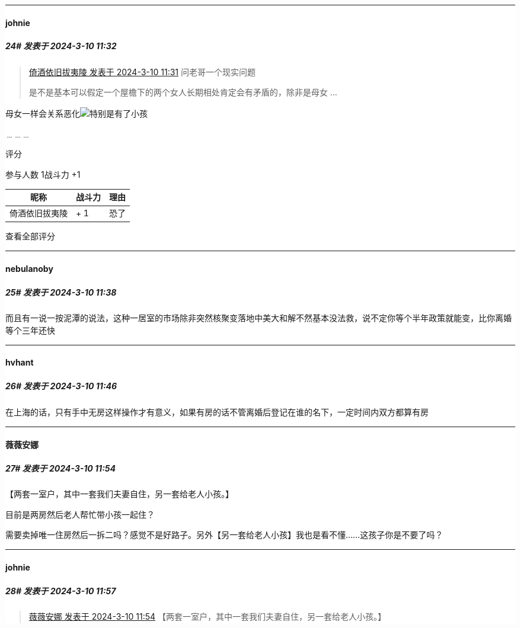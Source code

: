 *****

####  johnie  
##### 24#       发表于 2024-3-10 11:32

<blockquote><a href="httphttps://bbs.saraba1st.com/2b/forum.php?mod=redirect&amp;goto=findpost&amp;pid=64206622&amp;ptid=2174892" target="_blank">倚酒依旧拔夷陵 发表于 2024-3-10 11:31</a>
问老哥一个现实问题

是不是基本可以假定一个屋檐下的两个女人长期相处肯定会有矛盾的，除非是母女 ...</blockquote>
母女一样会关系恶化<img src="https://static.saraba1st.com/image/smiley/face2017/067.png" referrerpolicy="no-referrer">特别是有了小孩

﹍﹍﹍

评分

 参与人数 1战斗力 +1

|昵称|战斗力|理由|
|----|---|---|
| 倚酒依旧拔夷陵| + 1|恐了|

查看全部评分

*****

####  nebulanoby  
##### 25#       发表于 2024-3-10 11:38

而且有一说一按泥潭的说法，这种一居室的市场除非突然核聚变落地中美大和解不然基本没法救，说不定你等个半年政策就能变，比你离婚等个三年还快

*****

####  hvhant  
##### 26#       发表于 2024-3-10 11:46

在上海的话，只有手中无房这样操作才有意义，如果有房的话不管离婚后登记在谁的名下，一定时间内双方都算有房

*****

####  薇薇安娜  
##### 27#       发表于 2024-3-10 11:54

【两套一室户，其中一套我们夫妻自住，另一套给老人小孩。】

目前是两房然后老人帮忙带小孩一起住？

需要卖掉唯一住房然后一拆二吗？感觉不是好路子。另外【另一套给老人小孩】我也是看不懂……这孩子你是不要了吗？

*****

####  johnie  
##### 28#       发表于 2024-3-10 11:57

<blockquote><a href="httphttps://bbs.saraba1st.com/2b/forum.php?mod=redirect&amp;goto=findpost&amp;pid=64206799&amp;ptid=2174892" target="_blank">薇薇安娜 发表于 2024-3-10 11:54</a>
【两套一室户，其中一套我们夫妻自住，另一套给老人小孩。】

